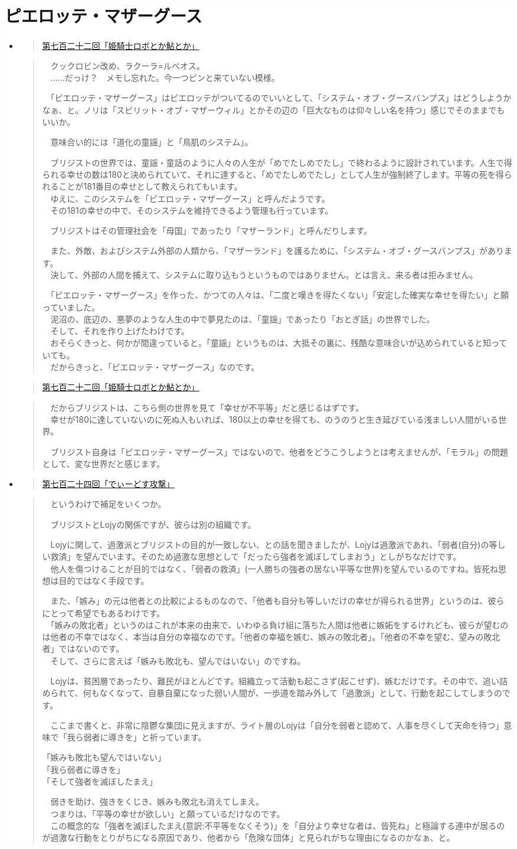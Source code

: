 


ピエロッテ・マザーグース
======================================================================================

*	> [第七百二十二回「姫騎士ロボとか鮎とか」](http://www.page.sannet.ne.jp/yasaka/radio/723.htm)

	>　クックロビン改め、ラクーラ=ルベオス。  
	>　……だっけ？　メモし忘れた。今一つピンと来ていない模様。  
	>  
	>　「ピエロッテ・マザーグース」はピエロッテがついてるのでいいとして、「システム・オブ・グースバンプス」はどうしようかなぁ、と。ノリは「スピリット・オブ・マザーウィル」とかその辺の「巨大なものは仰々しい名を持つ」感じでそのままでもいいか。  
	>  
	>　意味合い的には「道化の童謡」と「鳥肌のシステム」。  
	>  
	>　ブリジストの世界では、童謡・童話のように人々の人生が「めでたしめでたし」で終わるように設計されています。人生で得られる幸せの数は180と決められていて、それに達すると、「めでたしめでたし」として人生が強制終了します。平等の死を得られることが181番目の幸せとして教えられてもいます。  
	>　ゆえに、このシステムを「ピエロッテ・マザーグース」と呼んだようです。  
	>　その181の幸せの中で、そのシステムを維持できるよう管理も行っています。  
	>  
	>　ブリジストはその管理社会を「母国」であったり「マザーランド」と呼んだりします。  
	>  
	>　また、外敵、およびシステム外部の人類から、「マザーランド」を護るために、「システム・オブ・グースバンプス」があります。  
	>　決して、外部の人間を捕えて、システムに取り込もうというものではありません。とは言え、来る者は拒みません。  
	>  
	>　「ピエロッテ・マザーグース」を作った、かつての人々は、「二度と嘆きを得たくない」「安定した確実な幸せを得たい」と願っていました。  
	>　泥沼の、底辺の、悪夢のような人生の中で夢見たのは、「童謡」であったり「おとぎ話」の世界でした。  
	>　そして、それを作り上げたわけです。  
	>　おそらくきっと、何かが間違っていると。「童謡」というものは、大抵その裏に、残酷な意味合いが込められていると知っていても。  
	>　だからきっと、「ピエロッテ・マザーグース」なのです。  
	
	> [第七百二十二回「姫騎士ロボとか鮎とか」](http://www.page.sannet.ne.jp/yasaka/radio/723.htm)
	
	>　だからブリジストは、こちら側の世界を見て「幸せが不平等」だと感じるはずです。  
	>　幸せが180に達していないのに死ぬ人もいれば、180以上の幸せを得ても、のうのうと生き延びている浅ましい人間がいる世界。  
	>  
	>　ブリジスト自身は「ピエロッテ・マザーグース」ではないので、他者をどうこうしようとは考えませんが、「モラル」の問題として、変な世界だと感じます。  
	
*	> [第七百二十四回「でぃーどす攻撃」](http://www.page.sannet.ne.jp/yasaka/radio/724.htm)

	>　というわけで補足をいくつか。  
	>  
	>　ブリジストとLojyの関係ですが、彼らは別の組織です。  
	>  
	>　Lojyに関して、過激派とブリジストの目的が一致しない、との話を聞きましたが、Lojyは過激派であれ、「弱者(自分)の等しい救済」を望んでいます。そのため過激な思想として「だったら強者を滅ぼしてしまおう」としがちなだけです。  
	>　他人を傷つけることが目的ではなく、「弱者の救済」(一人勝ちの強者の居ない平等な世界)を望んでいるのですね。皆死ね思想は目的ではなく手段です。  
	>  
	>　また、「嫉み」の元は他者との比較によるものなので、「他者も自分も等しいだけの幸せが得られる世界」というのは、彼らにとって希望でもあるわけです。  
	>　「嫉みの敗北者」というのはこれが本来の由来で、いわゆる負け組に落ちた人間は他者に嫉妬をするけれども、彼らが望むのは他者の不幸ではなく、本当は自分の幸福なのです。「他者の幸福を嫉む、嫉みの敗北者」。「他者の不幸を望む、望みの敗北者」ではないのです。  
	>　そして、さらに言えば「嫉みも敗北も、望んではいない」のですね。  
	>  
	>　Lojyは、貧困層であったり、難民がほとんどです。組織立って活動も起こさず(起こせず)、嫉むだけです。その中で、追い詰められて、何もなくなって、自暴自棄になった弱い人間が、一歩道を踏み外して「過激派」として、行動を起こしてしまうのです。  
	>  
	>　ここまで書くと、非常に陰鬱な集団に見えますが、ライト層のLojyは「自分を弱者と認めて、人事を尽くして天命を待つ」意味で「我ら弱者に導きを」と祈っています。  
	>  
	>「嫉みも敗北も望んではいない」  
	>「我ら弱者に導きを」  
	>「そして強者を滅ぼしたまえ」  
	>  
	>　弱きを助け、強きをくじき、嫉みも敗北も消えてしまえ。  
	>　つまりは、「平等の幸せが欲しい」と願っているだけなのです。  
	>　この概念的な「強者を滅ぼしたまえ(意訳:不平等をなくそう)」を「自分より幸せな者は、皆死ね」と極論する連中が居るのが過激な行動をとりがちになる原因であり、他者から「危険な団体」と見られがちな理由になるのかなぁ、と。  
	>  